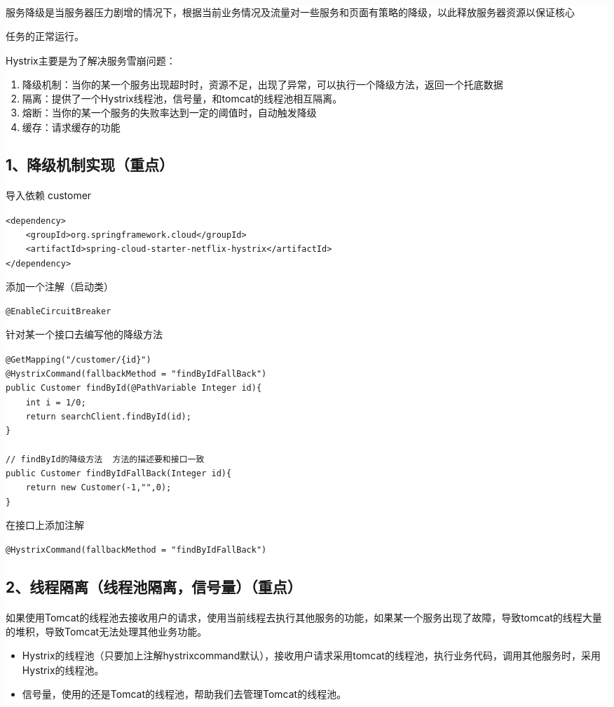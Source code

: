 

服务降级是当服务器压力剧增的情况下，根据当前业务情况及流量对一些服务和页面有策略的降级，以此释放服务器资源以保证核心

任务的正常运行。

Hystrix主要是为了解决服务雪崩问题：

1. 降级机制：当你的某一个服务出现超时时，资源不足，出现了异常，可以执行一个降级方法，返回一个托底数据
2. 隔离：提供了一个Hystrix线程池，信号量，和tomcat的线程池相互隔离。
3. 熔断：当你的某一个服务的失败率达到一定的阈值时，自动触发降级
4. 缓存：请求缓存的功能

## 1、降级机制实现（重点）

导入依赖 customer

```
<dependency>
    <groupId>org.springframework.cloud</groupId>
    <artifactId>spring-cloud-starter-netflix-hystrix</artifactId>
</dependency>
```

添加一个注解（启动类）

```
@EnableCircuitBreaker
```

针对某一个接口去编写他的降级方法

```
@GetMapping("/customer/{id}")
@HystrixCommand(fallbackMethod = "findByIdFallBack")
public Customer findById(@PathVariable Integer id){
    int i = 1/0;
    return searchClient.findById(id);
}

// findById的降级方法  方法的描述要和接口一致
public Customer findByIdFallBack(Integer id){
    return new Customer(-1,"",0);
}
```

在接口上添加注解

```
@HystrixCommand(fallbackMethod = "findByIdFallBack")
```

## 2、线程隔离（线程池隔离，信号量）（重点）

如果使用Tomcat的线程池去接收用户的请求，使用当前线程去执行其他服务的功能，如果某一个服务出现了故障，导致tomcat的线程大量的堆积，导致Tomcat无法处理其他业务功能。

+ Hystrix的线程池（只要加上注解hystrixcommand默认），接收用户请求采用tomcat的线程池，执行业务代码，调用其他服务时，采用Hystrix的线程池。

+ 信号量，使用的还是Tomcat的线程池，帮助我们去管理Tomcat的线程池。
